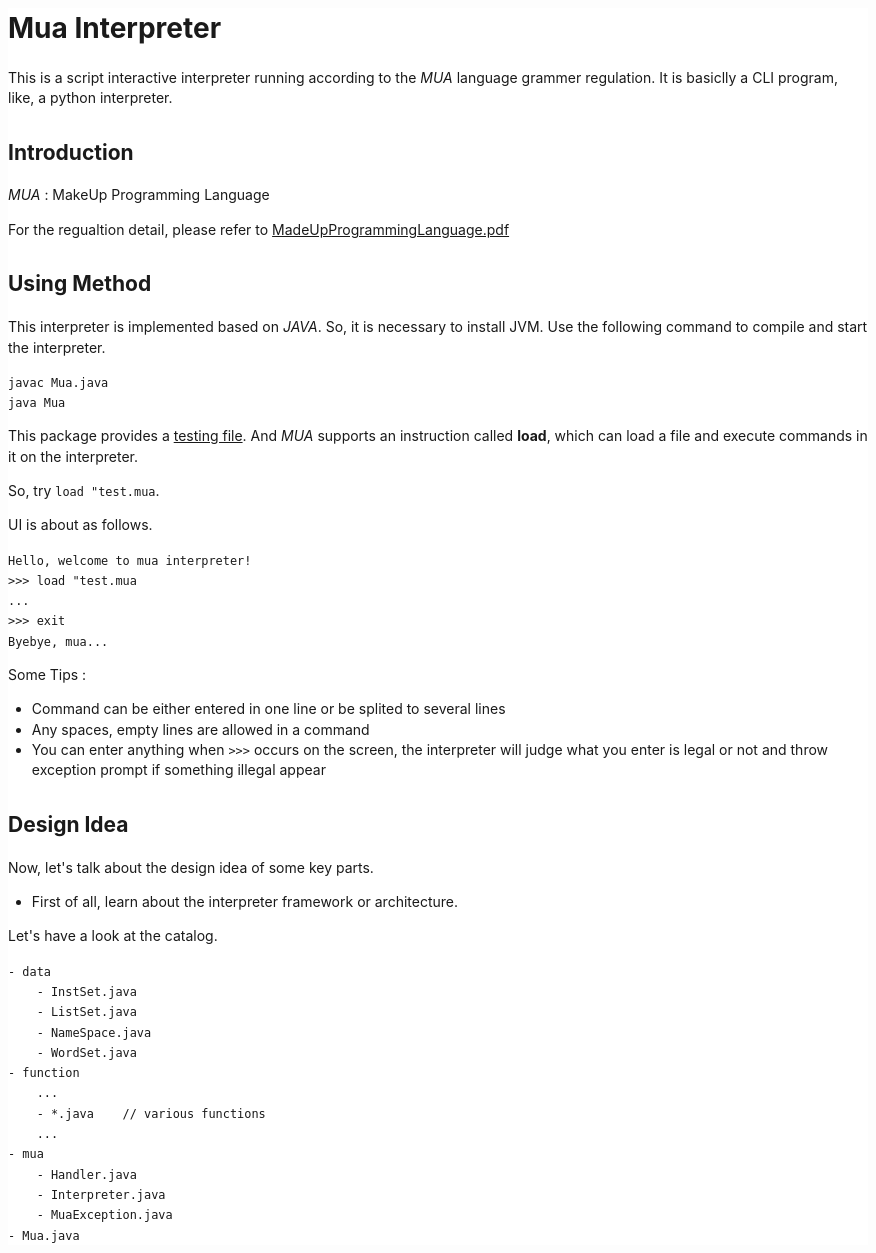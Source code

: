 # Mua Interpreter

This is a script interactive interpreter running according to the <em>MUA</em> language grammer regulation. It is basiclly a CLI program, like, a python interpreter. 

## Introduction

<em>MUA</em> : MakeUp Programming Language

For the regualtion detail, please refer to [MadeUpProgrammingLanguage.pdf](./MadeUpProgrammingLanguage.pdf)

## Using Method

This interpreter is implemented based on <em>JAVA</em>. So, it is necessary to install JVM. Use the following command to compile and start the interpreter.

```
javac Mua.java
java Mua
```

This package provides a [testing file](./test.mua). And <em>MUA</em> supports an instruction called <b>load</b>, which can load a file and execute commands in it on the interpreter.

So, try ```load "test.mua```.

UI is about as follows.

```
Hello, welcome to mua interpreter!
>>> load "test.mua
...
>>> exit
Byebye, mua...
```

Some Tips :

* Command can be either entered in one line or be splited to several lines
* Any spaces, empty lines are allowed in a command
* You can enter anything when ```>>>``` occurs on the screen, the interpreter will judge what you enter is legal or not and throw exception prompt if something illegal appear

## Design Idea

Now, let's talk about the design idea of some key parts.

* First of all, learn about the interpreter framework or architecture.

Let's have a look at the catalog.

```
- data
    - InstSet.java
    - ListSet.java
    - NameSpace.java
    - WordSet.java
- function
    ...
    - *.java    // various functions
    ...
- mua
    - Handler.java
    - Interpreter.java
    - MuaException.java
- Mua.java
```